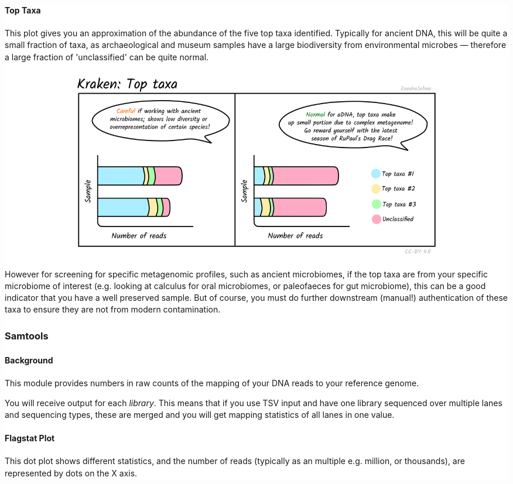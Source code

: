#### Top Taxa

This plot gives you an approximation of the abundance of the five top taxa identified. Typically for ancient DNA, this will be quite a small fraction of taxa, as archaeological and museum samples have a large biodiversity from environmental microbes — therefore a large fraction of 'unclassified' can be quite normal.

<p align="center">
  <img src="images/output/kraken/kraken_top_taxa.png" width="75%" height = "75%">
</p>

However for screening for specific metagenomic profiles, such as ancient microbiomes, if the top taxa are from your specific microbiome of interest (e.g. looking at calculus for oral microbiomes, or paleofaeces for gut microbiome), this can be a good indicator that you have a well preserved sample. But of course, you must do further downstream (manual!) authentication of these taxa to ensure they are not from modern contamination.

### Samtools

#### Background

This module provides numbers in raw counts of the mapping of your DNA reads to your reference genome.

You will receive output for each *library*. This means that if you use TSV input and have one library sequenced over multiple lanes and sequencing types, these are merged and you will get mapping statistics of all lanes in one value.

#### Flagstat Plot

This dot plot shows different statistics, and the number of reads (typically as an multiple e.g. million, or thousands), are represented by dots on the X axis.

